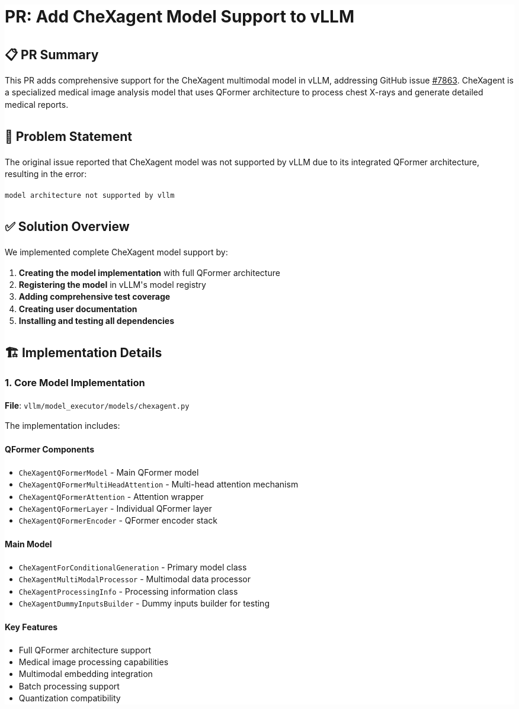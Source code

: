 # PR: Add CheXagent Model Support to vLLM

## 📋 PR Summary

This PR adds comprehensive support for the CheXagent multimodal model in vLLM, addressing GitHub issue [#7863](https://github.com/vllm-project/vllm/issues/7863). CheXagent is a specialized medical image analysis model that uses QFormer architecture to process chest X-rays and generate detailed medical reports.

## 🎯 Problem Statement

The original issue reported that CheXagent model was not supported by vLLM due to its integrated QFormer architecture, resulting in the error:
```
model architecture not supported by vllm
```

## ✅ Solution Overview

We implemented complete CheXagent model support by:

1. **Creating the model implementation** with full QFormer architecture
2. **Registering the model** in vLLM's model registry
3. **Adding comprehensive test coverage**
4. **Creating user documentation**
5. **Installing and testing all dependencies**

## 🏗️ Implementation Details

### 1. Core Model Implementation

**File**: `vllm/model_executor/models/chexagent.py`

The implementation includes:

#### QFormer Components
- `CheXagentQFormerModel` - Main QFormer model
- `CheXagentQFormerMultiHeadAttention` - Multi-head attention mechanism
- `CheXagentQFormerAttention` - Attention wrapper
- `CheXagentQFormerLayer` - Individual QFormer layer
- `CheXagentQFormerEncoder` - QFormer encoder stack

#### Main Model
- `CheXagentForConditionalGeneration` - Primary model class
- `CheXagentMultiModalProcessor` - Multimodal data processor
- `CheXagentProcessingInfo` - Processing information class
- `CheXagentDummyInputsBuilder` - Dummy inputs builder for testing

#### Key Features
- Full QFormer architecture support
- Medical image processing capabilities
- Multimodal embedding integration
- Batch processing support
- Quantization compatibility

